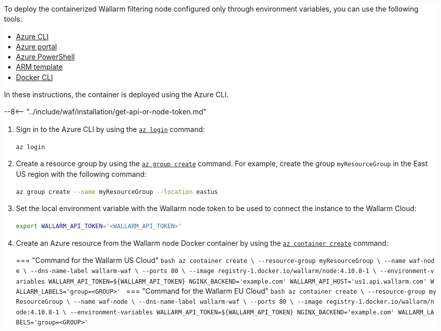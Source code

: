 To deploy the containerized Wallarm filtering node configured only through environment variables, you can use the following tools:

* [Azure CLI](https://docs.microsoft.com/en-us/azure/container-instances/container-instances-quickstart)
* [Azure portal](https://docs.microsoft.com/en-us/azure/container-instances/container-instances-quickstart-portal)
* [Azure PowerShell](https://docs.microsoft.com/en-us/azure/container-instances/container-instances-quickstart-powershell)
* [ARM template](https://docs.microsoft.com/en-us/azure/container-instances/container-instances-quickstart-template)
* [Docker CLI](https://docs.microsoft.com/en-us/azure/container-instances/quickstart-docker-cli)

In these instructions, the container is deployed using the Azure CLI.

--8<-- "../include/waf/installation/get-api-or-node-token.md"

1. Sign in to the Azure CLI by using the [`az login`](https://docs.microsoft.com/en-us/cli/azure/reference-index?view=azure-cli-latest#az_login) command:

    ```bash
    az login
    ```
1. Create a resource group by using the [`az group create`](https://docs.microsoft.com/en-us/cli/azure/group?view=azure-cli-latest#az_group_create) command. For example, create the group `myResourceGroup` in the East US region with the following command:

    ```bash
    az group create --name myResourceGroup --location eastus
    ```
1. Set the local environment variable with the Wallarm node token to be used to connect the instance to the Wallarm Cloud:

    ```bash
    export WALLARM_API_TOKEN='<WALLARM_API_TOKEN>'
    ```
1. Create an Azure resource from the Wallarm node Docker container by using the [`az container create`](https://docs.microsoft.com/en-us/cli/azure/container?view=azure-cli-latest#az_container_create) command:

    === "Command for the Wallarm US Cloud"
         ```bash
         az container create \
            --resource-group myResourceGroup \
            --name waf-node \
            --dns-name-label wallarm-waf \
            --ports 80 \
            --image registry-1.docker.io/wallarm/node:4.10.8-1 \
            --environment-variables WALLARM_API_TOKEN=${WALLARM_API_TOKEN} NGINX_BACKEND='example.com' WALLARM_API_HOST='us1.api.wallarm.com' WALLARM_LABELS='group=<GROUP>'
         ```
    === "Command for the Wallarm EU Cloud"
         ```bash
         az container create \
            --resource-group myResourceGroup \
            --name waf-node \
            --dns-name-label wallarm-waf \
            --ports 80 \
            --image registry-1.docker.io/wallarm/node:4.10.8-1 \
            --environment-variables WALLARM_API_TOKEN=${WALLARM_API_TOKEN} NGINX_BACKEND='example.com' WALLARM_LABELS='group=<GROUP>'
         ```
        